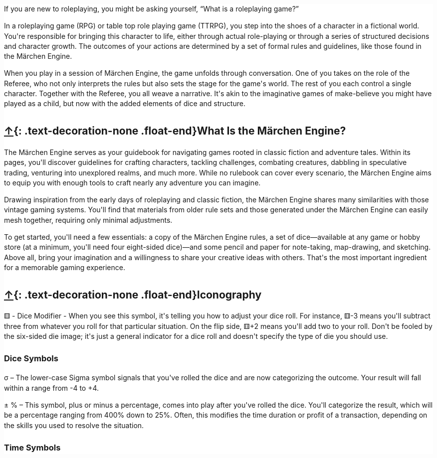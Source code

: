 If you are new to roleplaying, you might be asking yourself, “What is a roleplaying game?”

In a roleplaying game (RPG) or table top role playing game (TTRPG), you step into the shoes of a character in a fictional world. You're responsible for bringing this character to life, either through actual role-playing or through a series of structured decisions and character growth. The outcomes of your actions are determined by a set of formal rules and guidelines, like those found in the Märchen Engine.

When you play in a session of Märchen Engine, the game unfolds through conversation. One of you takes on the role of the Referee, who not only interprets the rules but also sets the stage for the game's world. The rest of you each control a single character. Together with the Referee, you all weave a narrative. It's akin to the imaginative games of make-believe you might have played as a child, but now with the added elements of dice and structure.

## [&#x2191;](javascript:history.back()){: .text-decoration-none .float-end}What Is the Märchen Engine?

The Märchen Engine serves as your guidebook for navigating games rooted in classic fiction and adventure tales. Within its pages, you'll discover guidelines for crafting characters, tackling challenges, combating creatures, dabbling in speculative trading, venturing into unexplored realms, and much more. While no rulebook can cover every scenario, the Märchen Engine aims to equip you with enough tools to craft nearly any adventure you can imagine.

Drawing inspiration from the early days of roleplaying and classic fiction, the Märchen Engine shares many similarities with those vintage gaming systems. You'll find that materials from older rule sets and those generated under the Märchen Engine can easily mesh together, requiring only minimal adjustments.

To get started, you'll need a few essentials: a copy of the Märchen Engine rules, a set of dice—available at any game or hobby store (at a minimum, you'll need four eight-sided dice)—and some pencil and paper for note-taking, map-drawing, and sketching. Above all, bring your imagination and a willingness to share your creative ideas with others. That's the most important ingredient for a memorable gaming experience.

## [&#x2191;](javascript:history.back()){: .text-decoration-none .float-end}Iconography

⚅ - Dice Modifier - When you see this symbol, it's telling you how to adjust your dice roll. For instance, ⚅-3 means you'll subtract three from whatever you roll for that particular situation. On the flip side, ⚅+2 means you'll add two to your roll. Don't be fooled by the six-sided die image; it's just a general indicator for a dice roll and doesn't specify the type of die you should use.

### Dice Symbols

σ – The lower-case Sigma symbol signals that you've rolled the dice and are now categorizing the outcome. Your result will fall within a range from -4 to +4.

± % – This symbol, plus or minus a percentage, comes into play after you've rolled the dice. You'll categorize the result, which will be a percentage ranging from 400% down to 25%. Often, this modifies the time duration or profit of a transaction, depending on the skills you used to resolve the situation.

### Time Symbols
